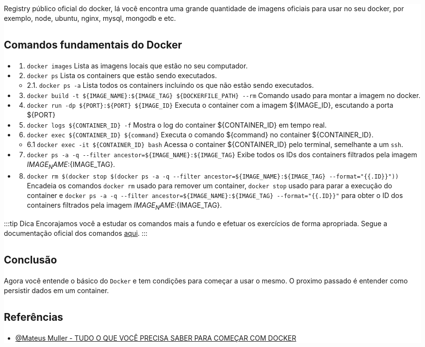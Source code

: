 Registry público oficial do docker, lá você encontra uma grande quantidade de imagens oficiais para usar no seu docker, por exemplo, node, ubuntu, nginx, mysql, mongodb e etc.

## Comandos fundamentais do Docker

- 1. `docker images`
Lista as imagens locais que estão no seu computador.
- 2. `docker ps`
Lista os containers que estão sendo executados.
  - 2.1. `docker ps -a`
  Lista todos os containers incluindo os que não estão sendo executados.
- 3. `docker build -t ${IMAGE_NAME}:${IMAGE_TAG} ${DOCKERFILE_PATH} --rm`
Comando usado para montar a imagem no docker.
- 4. `docker run -dp ${PORT}:${PORT} ${IMAGE_ID}`
Executa o container com a imagem ${IMAGE_ID}, escutando a porta ${PORT}
- 5. `docker logs ${CONTAINER_ID} -f`
Mostra o log do container ${CONTAINER_ID} em tempo real.
- 6. `docker exec ${CONTAINER_ID} ${command}`
Executa o comando ${command} no container ${CONTAINER_ID}.
  - 6.1 `docker exec -it ${CONTAINER_ID} bash`
  Acessa o container ${CONTAINER_ID} pelo terminal, semelhante a um `ssh`.
- 7. `docker ps -a -q --filter ancestor=${IMAGE_NAME}:${IMAGE_TAG}`
Exibe todos os IDs dos containers filtrados pela imagem ${IMAGE_NAME}:${IMAGE_TAG}.
- 8. `docker rm $(docker stop $(docker ps -a -q --filter ancestor=${IMAGE_NAME}:${IMAGE_TAG} --format="{{.ID}}"))`
Encadeia os comandos `docker rm` usado para remover um container, `docker stop` usado para parar a execução do container e `docker ps -a -q --filter ancestor=${IMAGE_NAME}:${IMAGE_TAG} --format="{{.ID}}"` para obter o ID dos containers filtrados pela imagem ${IMAGE_NAME}:${IMAGE_TAG}.

:::tip Dica
Encorajamos você a estudar os comandos mais a fundo e efetuar os exercícios de forma apropriada.
Segue a documentação oficial dos comandos [aqui](https://docs.docker.com/engine/reference/commandline/cli/).
:::

## Conclusão

Agora você entende o básico do `Docker` e tem condições para começar a usar o mesmo. O proximo passado é entender como persistir dados em um container.

## Referências

- [@Mateus Muller - TUDO O QUE VOCÊ PRECISA SABER PARA COMEÇAR COM DOCKER](https://youtu.be/RE31GWJGkwA)
